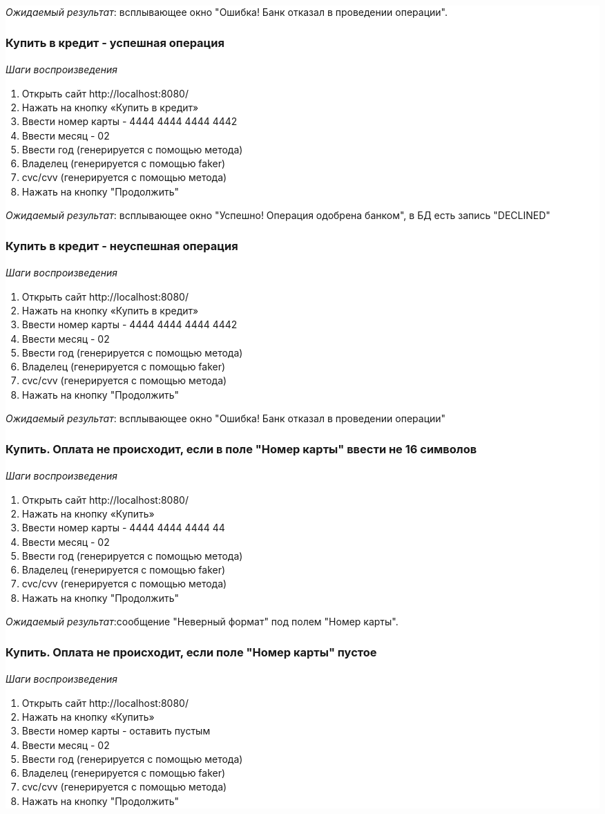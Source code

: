 *Ожидаемый результат*: всплывающее окно "Ошибка! Банк отказал в проведении операции".
   
### Купить в кредит - успешная операция
 *Шаги воспроизведения*   
 1. Открыть сайт http://localhost:8080/
 2. Нажать на кнопку «Купить в кредит»
 3. Ввести номер карты - 4444 4444 4444 4442
 4. Ввести месяц - 02
 5. Ввести год (генерируется с помощью метода)
 6. Владелец (генерируется с помощью faker)
 7. cvc/cvv (генерируется с помощью метода)
 8. Нажать на кнопку "Продолжить"
 
*Ожидаемый результат*: всплывающее окно "Успешно! Операция одобрена банком", в БД есть запись "DECLINED"
   
### Купить в кредит - неуспешная операция   
*Шаги воспроизведения*   
 1. Открыть сайт http://localhost:8080/
 2. Нажать на кнопку «Купить в кредит»
 3. Ввести номер карты - 4444 4444 4444 4442
 4. Ввести месяц - 02
 5. Ввести год (генерируется с помощью метода)
 6. Владелец (генерируется с помощью faker)
 7. cvc/cvv (генерируется с помощью метода)
 8. Нажать на кнопку "Продолжить"
 
*Ожидаемый результат*: всплывающее окно "Ошибка! Банк отказал в проведении операции"

### Купить. Оплата не происходит, если в поле "Номер карты" ввести не 16 символов
*Шаги воспроизведения*    
1. Открыть сайт http://localhost:8080/
2. Нажать на кнопку «Купить»
3. Ввести номер карты - 4444 4444 4444 44
4. Ввести месяц - 02
5. Ввести год (генерируется с помощью метода)
6. Владелец (генерируется с помощью faker)
7. cvc/cvv (генерируется с помощью метода)
8. Нажать на кнопку "Продолжить"

*Ожидаемый результат*:сообщение "Неверный формат" под полем "Номер карты".
  
### Купить. Оплата не происходит, если поле "Номер карты" пустое
*Шаги воспроизведения*    
1. Открыть сайт http://localhost:8080/
2. Нажать на кнопку «Купить»
3. Ввести номер карты - оставить пустым
4. Ввести месяц - 02
5. Ввести год (генерируется с помощью метода)
6. Владелец (генерируется с помощью faker)
7. cvc/cvv (генерируется с помощью метода)
8. Нажать на кнопку "Продолжить"
